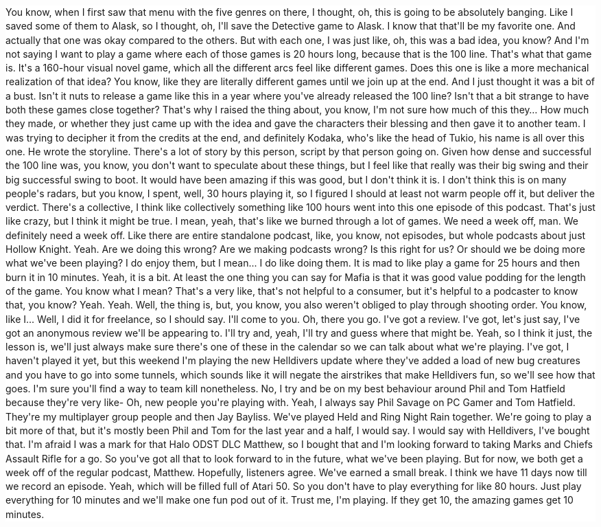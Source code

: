 You know, when I first saw that menu with the five genres on there, I thought, oh, this is going to be absolutely banging. Like I saved some of them to Alask, so I thought, oh, I'll save the Detective game to Alask. I know that that'll be my favorite one.
And actually that one was okay compared to the others. But with each one, I was just like, oh, this was a bad idea, you know? And I'm not saying I want to play a game where each of those games is 20 hours long, because that is the 100 line.
That's what that game is. It's a 160-hour visual novel game, which all the different arcs feel like different games. Does this one is like a more mechanical realization of that idea?
You know, like they are literally different games until we join up at the end. And I just thought it was a bit of a bust.
Isn't it nuts to release a game like this in a year where you've already released the 100 line? Isn't that a bit strange to have both these games close together?
That's why I raised the thing about, you know, I'm not sure how much of this they… How much they made, or whether they just came up with the idea and gave the characters their blessing and then gave it to another team. I was trying to decipher it from the credits at the end, and definitely Kodaka, who's like the head of Tukio, his name is all over this one.
He wrote the storyline. There's a lot of story by this person, script by that person going on. Given how dense and successful the 100 line was, you know, you don't want to speculate about these things, but I feel like that really was their big swing and their big successful swing to boot.
It would have been amazing if this was good, but I don't think it is. I don't think this is on many people's radars, but you know, I spent, well, 30 hours playing it, so I figured I should at least not warm people off it, but deliver the verdict.
There's a collective, I think like collectively something like 100 hours went into this one episode of this podcast. That's just like crazy, but I think it might be true.
I mean, yeah, that's like we burned through a lot of games.
We need a week off, man. We definitely need a week off.
Like there are entire standalone podcast, like, you know, not episodes, but whole podcasts about just Hollow Knight.
Yeah. Are we doing this wrong? Are we making podcasts wrong?
Is this right for us? Or should we be doing more what we've been playing? I do enjoy them, but I mean...
I do like doing them. It is mad to like play a game for 25 hours and then burn it in 10 minutes.
Yeah, it is a bit. At least the one thing you can say for Mafia is that it was good value podding for the length of the game. You know what I mean?
That's a very like, that's not helpful to a consumer, but it's helpful to a podcaster to know that, you know?
Yeah.
Yeah. Well, the thing is, but, you know, you also weren't obliged to play through shooting order. You know, like I...
Well, I did it for freelance, so I should say. I'll come to you.
Oh, there you go.
I've got a review. I've got, let's just say, I've got an anonymous review we'll be appearing to.
I'll try and, yeah, I'll try and guess where that might be. Yeah, so I think it just, the lesson is, we'll just always make sure there's one of these in the calendar so we can talk about what we're playing. I've got, I haven't played it yet, but this weekend I'm playing the new Helldivers update where they've added a load of new bug creatures and you have to go into some tunnels, which sounds like it will negate the airstrikes that make Helldivers fun, so we'll see how that goes.
I'm sure you'll find a way to team kill nonetheless.
No, I try and be on my best behaviour around Phil and Tom Hatfield because they're very like-
Oh, new people you're playing with.
Yeah, I always say Phil Savage on PC Gamer and Tom Hatfield. They're my multiplayer group people and then Jay Bayliss. We've played Held and Ring Night Rain together.
We're going to play a bit more of that, but it's mostly been Phil and Tom for the last year and a half, I would say. I would say with Helldivers, I've bought that. I'm afraid I was a mark for that Halo ODST DLC Matthew, so I bought that and I'm looking forward to taking Marks and Chiefs Assault Rifle for a go.
So you've got all that to look forward to in the future, what we've been playing. But for now, we both get a week off of the regular podcast, Matthew. Hopefully, listeners agree.
We've earned a small break. I think we have 11 days now till we record an episode.
Yeah, which will be filled full of Atari 50.
So you don't have to play everything for like 80 hours. Just play everything for 10 minutes and we'll make one fun pod out of it.
Trust me, I'm playing. If they get 10, the amazing games get 10 minutes.